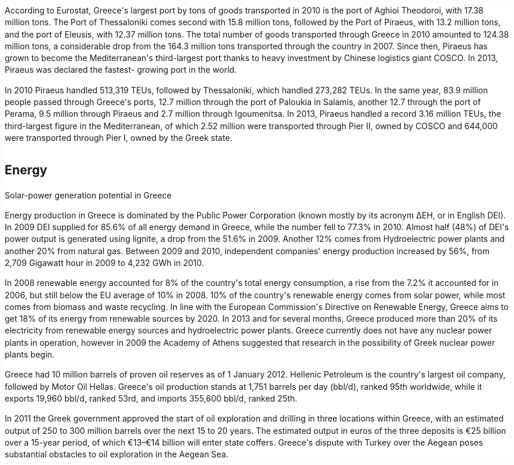 According to Eurostat, Greece's largest port by tons of goods transported in
2010 is the port of Aghioi Theodoroi, with 17.38 million tons. The Port of
Thessaloniki comes second with 15.8 million tons, followed by the Port of
Piraeus, with 13.2 million tons, and the port of Eleusis, with 12.37 million
tons. The total number of goods transported through Greece in 2010 amounted to
124.38 million tons, a considerable drop from the 164.3 million tons
transported through the country in 2007. Since then, Piraeus has grown to
become the Mediterranean's third-largest port thanks to heavy investment by
Chinese logistics giant COSCO. In 2013, Piraeus was declared the fastest-
growing port in the world.

In 2010 Piraeus handled 513,319 TEUs, followed by Thessaloniki, which handled
273,282 TEUs. In the same year, 83.9 million people passed through Greece's
ports, 12.7 million through the port of Paloukia in Salamis, another 12.7
through the port of Perama, 9.5 million through Piraeus and 2.7 million
through Igoumenitsa. In 2013, Piraeus handled a record 3.16 million TEUs, the
third-largest figure in the Mediterranean, of which 2.52 million were
transported through Pier II, owned by COSCO and 644,000 were transported
through Pier I, owned by the Greek state.

## Energy

Solar-power generation potential in Greece

Energy production in Greece is dominated by the Public Power Corporation
(known mostly by its acronym ΔΕΗ, or in English DEI). In 2009 DEI supplied for
85.6% of all energy demand in Greece, while the number fell to 77.3% in 2010.
Almost half (48%) of DEI's power output is generated using lignite, a drop
from the 51.6% in 2009. Another 12% comes from Hydroelectric power plants and
another 20% from natural gas. Between 2009 and 2010, independent companies'
energy production increased by 56%, from 2,709 Gigawatt hour in 2009 to 4,232
GWh in 2010.

In 2008 renewable energy accounted for 8% of the country's total energy
consumption, a rise from the 7.2% it accounted for in 2006, but still below
the EU average of 10% in 2008. 10% of the country's renewable energy comes
from solar power, while most comes from biomass and waste recycling. In line
with the European Commission's Directive on Renewable Energy, Greece aims to
get 18% of its energy from renewable sources by 2020. In 2013 and for several
months, Greece produced more than 20% of its electricity from renewable energy
sources and hydroelectric power plants. Greece currently does not have any
nuclear power plants in operation, however in 2009 the Academy of Athens
suggested that research in the possibility of Greek nuclear power plants
begin.

Greece had 10 million barrels of proven oil reserves as of 1 January 2012.
Hellenic Petroleum is the country's largest oil company, followed by Motor Oil
Hellas. Greece's oil production stands at 1,751 barrels per day (bbl/d),
ranked 95th worldwide, while it exports 19,960 bbl/d, ranked 53rd, and imports
355,600 bbl/d, ranked 25th.

In 2011 the Greek government approved the start of oil exploration and
drilling in three locations within Greece, with an estimated output of 250 to
300 million barrels over the next 15 to 20 years. The estimated output in
euros of the three deposits is €25 billion over a 15-year period, of which
€13–€14 billion will enter state coffers. Greece's dispute with Turkey over
the Aegean poses substantial obstacles to oil exploration in the Aegean Sea.
